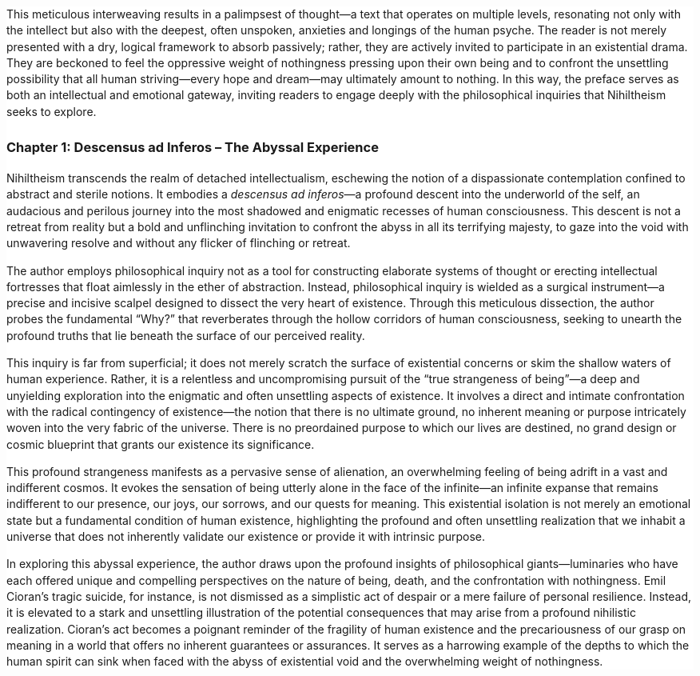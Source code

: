   

This meticulous interweaving results in a palimpsest of thought—a text that operates on multiple levels, resonating not only with the intellect but also with the deepest, often unspoken, anxieties and longings of the human psyche. The reader is not merely presented with a dry, logical framework to absorb passively; rather, they are actively invited to participate in an existential drama. They are beckoned to feel the oppressive weight of nothingness pressing upon their own being and to confront the unsettling possibility that all human striving—every hope and dream—may ultimately amount to nothing. In this way, the preface serves as both an intellectual and emotional gateway, inviting readers to engage deeply with the philosophical inquiries that Nihiltheism seeks to explore.

  

### **Chapter 1: Descensus ad Inferos – The Abyssal Experience**

  

Nihiltheism transcends the realm of detached intellectualism, eschewing the notion of a dispassionate contemplation confined to abstract and sterile notions. It embodies a _descensus ad inferos_—a profound descent into the underworld of the self, an audacious and perilous journey into the most shadowed and enigmatic recesses of human consciousness. This descent is not a retreat from reality but a bold and unflinching invitation to confront the abyss in all its terrifying majesty, to gaze into the void with unwavering resolve and without any flicker of flinching or retreat.

  

The author employs philosophical inquiry not as a tool for constructing elaborate systems of thought or erecting intellectual fortresses that float aimlessly in the ether of abstraction. Instead, philosophical inquiry is wielded as a surgical instrument—a precise and incisive scalpel designed to dissect the very heart of existence. Through this meticulous dissection, the author probes the fundamental “Why?” that reverberates through the hollow corridors of human consciousness, seeking to unearth the profound truths that lie beneath the surface of our perceived reality.

  

This inquiry is far from superficial; it does not merely scratch the surface of existential concerns or skim the shallow waters of human experience. Rather, it is a relentless and uncompromising pursuit of the “true strangeness of being”—a deep and unyielding exploration into the enigmatic and often unsettling aspects of existence. It involves a direct and intimate confrontation with the radical contingency of existence—the notion that there is no ultimate ground, no inherent meaning or purpose intricately woven into the very fabric of the universe. There is no preordained purpose to which our lives are destined, no grand design or cosmic blueprint that grants our existence its significance.

  

This profound strangeness manifests as a pervasive sense of alienation, an overwhelming feeling of being adrift in a vast and indifferent cosmos. It evokes the sensation of being utterly alone in the face of the infinite—an infinite expanse that remains indifferent to our presence, our joys, our sorrows, and our quests for meaning. This existential isolation is not merely an emotional state but a fundamental condition of human existence, highlighting the profound and often unsettling realization that we inhabit a universe that does not inherently validate our existence or provide it with intrinsic purpose.

  

In exploring this abyssal experience, the author draws upon the profound insights of philosophical giants—luminaries who have each offered unique and compelling perspectives on the nature of being, death, and the confrontation with nothingness. Emil Cioran’s tragic suicide, for instance, is not dismissed as a simplistic act of despair or a mere failure of personal resilience. Instead, it is elevated to a stark and unsettling illustration of the potential consequences that may arise from a profound nihilistic realization. Cioran’s act becomes a poignant reminder of the fragility of human existence and the precariousness of our grasp on meaning in a world that offers no inherent guarantees or assurances. It serves as a harrowing example of the depths to which the human spirit can sink when faced with the abyss of existential void and the overwhelming weight of nothingness.
